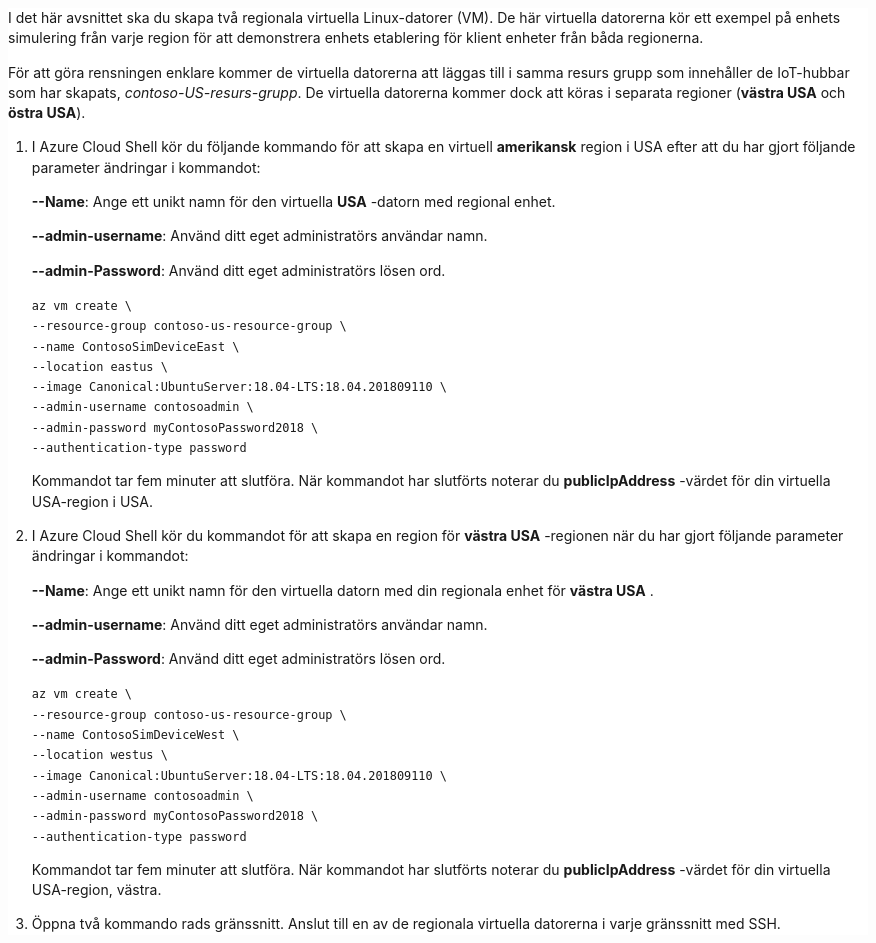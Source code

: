 I det här avsnittet ska du skapa två regionala virtuella Linux-datorer (VM). De här virtuella datorerna kör ett exempel på enhets simulering från varje region för att demonstrera enhets etablering för klient enheter från båda regionerna.

För att göra rensningen enklare kommer de virtuella datorerna att läggas till i samma resurs grupp som innehåller de IoT-hubbar som har skapats, *contoso-US-resurs-grupp*. De virtuella datorerna kommer dock att köras i separata regioner (**västra USA** och **östra USA**).

1. I Azure Cloud Shell kör du följande kommando för att skapa en virtuell **amerikansk** region i USA efter att du har gjort följande parameter ändringar i kommandot:

    **--Name**: Ange ett unikt namn för den virtuella **USA** -datorn med regional enhet. 

    **--admin-username**: Använd ditt eget administratörs användar namn.

    **--admin-Password**: Använd ditt eget administratörs lösen ord.

    ```azurecli-interactive
    az vm create \
    --resource-group contoso-us-resource-group \
    --name ContosoSimDeviceEast \
    --location eastus \
    --image Canonical:UbuntuServer:18.04-LTS:18.04.201809110 \
    --admin-username contosoadmin \
    --admin-password myContosoPassword2018 \
    --authentication-type password
    ```

    Kommandot tar fem minuter att slutföra. När kommandot har slutförts noterar du **publicIpAddress** -värdet för din virtuella USA-region i USA.

1. I Azure Cloud Shell kör du kommandot för att skapa en region för **västra USA** -regionen när du har gjort följande parameter ändringar i kommandot:

    **--Name**: Ange ett unikt namn för den virtuella datorn med din regionala enhet för **västra USA** . 

    **--admin-username**: Använd ditt eget administratörs användar namn.

    **--admin-Password**: Använd ditt eget administratörs lösen ord.

    ```azurecli-interactive
    az vm create \
    --resource-group contoso-us-resource-group \
    --name ContosoSimDeviceWest \
    --location westus \
    --image Canonical:UbuntuServer:18.04-LTS:18.04.201809110 \
    --admin-username contosoadmin \
    --admin-password myContosoPassword2018 \
    --authentication-type password
    ```

    Kommandot tar fem minuter att slutföra. När kommandot har slutförts noterar du **publicIpAddress** -värdet för din virtuella USA-region, västra.

1. Öppna två kommando rads gränssnitt. Anslut till en av de regionala virtuella datorerna i varje gränssnitt med SSH. 
